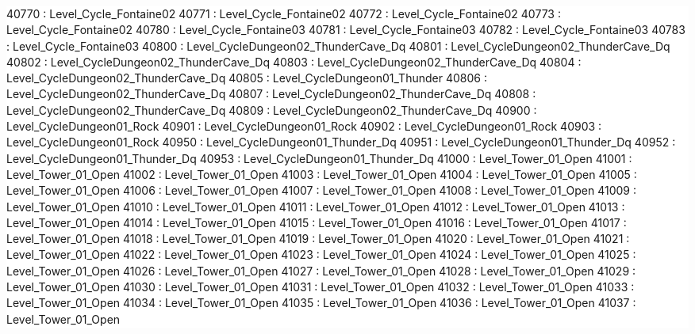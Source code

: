 40770 : Level_Cycle_Fontaine02
40771 : Level_Cycle_Fontaine02
40772 : Level_Cycle_Fontaine02
40773 : Level_Cycle_Fontaine02
40780 : Level_Cycle_Fontaine03
40781 : Level_Cycle_Fontaine03
40782 : Level_Cycle_Fontaine03
40783 : Level_Cycle_Fontaine03
40800 : Level_CycleDungeon02_ThunderCave_Dq
40801 : Level_CycleDungeon02_ThunderCave_Dq
40802 : Level_CycleDungeon02_ThunderCave_Dq
40803 : Level_CycleDungeon02_ThunderCave_Dq
40804 : Level_CycleDungeon02_ThunderCave_Dq
40805 : Level_CycleDungeon01_Thunder
40806 : Level_CycleDungeon02_ThunderCave_Dq
40807 : Level_CycleDungeon02_ThunderCave_Dq
40808 : Level_CycleDungeon02_ThunderCave_Dq
40809 : Level_CycleDungeon02_ThunderCave_Dq
40900 : Level_CycleDungeon01_Rock
40901 : Level_CycleDungeon01_Rock
40902 : Level_CycleDungeon01_Rock
40903 : Level_CycleDungeon01_Rock
40950 : Level_CycleDungeon01_Thunder_Dq
40951 : Level_CycleDungeon01_Thunder_Dq
40952 : Level_CycleDungeon01_Thunder_Dq
40953 : Level_CycleDungeon01_Thunder_Dq
41000 : Level_Tower_01_Open
41001 : Level_Tower_01_Open
41002 : Level_Tower_01_Open
41003 : Level_Tower_01_Open
41004 : Level_Tower_01_Open
41005 : Level_Tower_01_Open
41006 : Level_Tower_01_Open
41007 : Level_Tower_01_Open
41008 : Level_Tower_01_Open
41009 : Level_Tower_01_Open
41010 : Level_Tower_01_Open
41011 : Level_Tower_01_Open
41012 : Level_Tower_01_Open
41013 : Level_Tower_01_Open
41014 : Level_Tower_01_Open
41015 : Level_Tower_01_Open
41016 : Level_Tower_01_Open
41017 : Level_Tower_01_Open
41018 : Level_Tower_01_Open
41019 : Level_Tower_01_Open
41020 : Level_Tower_01_Open
41021 : Level_Tower_01_Open
41022 : Level_Tower_01_Open
41023 : Level_Tower_01_Open
41024 : Level_Tower_01_Open
41025 : Level_Tower_01_Open
41026 : Level_Tower_01_Open
41027 : Level_Tower_01_Open
41028 : Level_Tower_01_Open
41029 : Level_Tower_01_Open
41030 : Level_Tower_01_Open
41031 : Level_Tower_01_Open
41032 : Level_Tower_01_Open
41033 : Level_Tower_01_Open
41034 : Level_Tower_01_Open
41035 : Level_Tower_01_Open
41036 : Level_Tower_01_Open
41037 : Level_Tower_01_Open